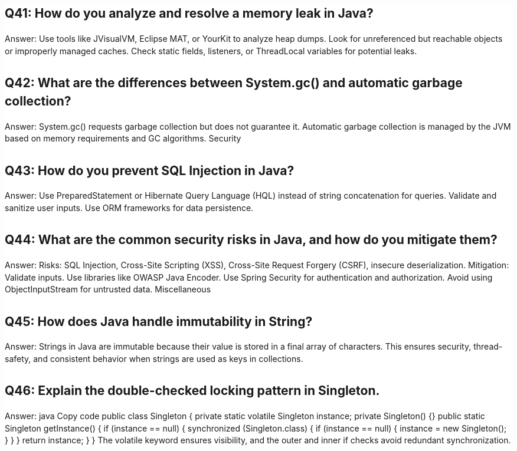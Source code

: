 ## Q41: How do you analyze and resolve a memory leak in Java?
Answer:
Use tools like JVisualVM, Eclipse MAT, or YourKit to analyze heap dumps.
Look for unreferenced but reachable objects or improperly managed caches.
Check static fields, listeners, or ThreadLocal variables for potential leaks.
## Q42: What are the differences between System.gc() and automatic garbage collection?
Answer:
System.gc() requests garbage collection but does not guarantee it.
Automatic garbage collection is managed by the JVM based on memory requirements and GC algorithms.
Security
## Q43: How do you prevent SQL Injection in Java?
Answer:
Use PreparedStatement or Hibernate Query Language (HQL) instead of string concatenation for queries.
Validate and sanitize user inputs.
Use ORM frameworks for data persistence.
## Q44: What are the common security risks in Java, and how do you mitigate them?
Answer:
Risks: SQL Injection, Cross-Site Scripting (XSS), Cross-Site Request Forgery (CSRF), insecure deserialization.
Mitigation:
Validate inputs.
Use libraries like OWASP Java Encoder.
Use Spring Security for authentication and authorization.
Avoid using ObjectInputStream for untrusted data.
Miscellaneous
## Q45: How does Java handle immutability in String?
Answer:
Strings in Java are immutable because their value is stored in a final array of characters.
This ensures security, thread-safety, and consistent behavior when strings are used as keys in collections.
## Q46: Explain the double-checked locking pattern in Singleton.
Answer:
java
Copy code
public class Singleton {
private static volatile Singleton instance;
private Singleton() {}
public static Singleton getInstance() {
if (instance == null) {
synchronized (Singleton.class) {
if (instance == null) {
instance = new Singleton();
}
}
}
return instance;
}
}
The volatile keyword ensures visibility, and the outer and inner if checks avoid redundant synchronization.
